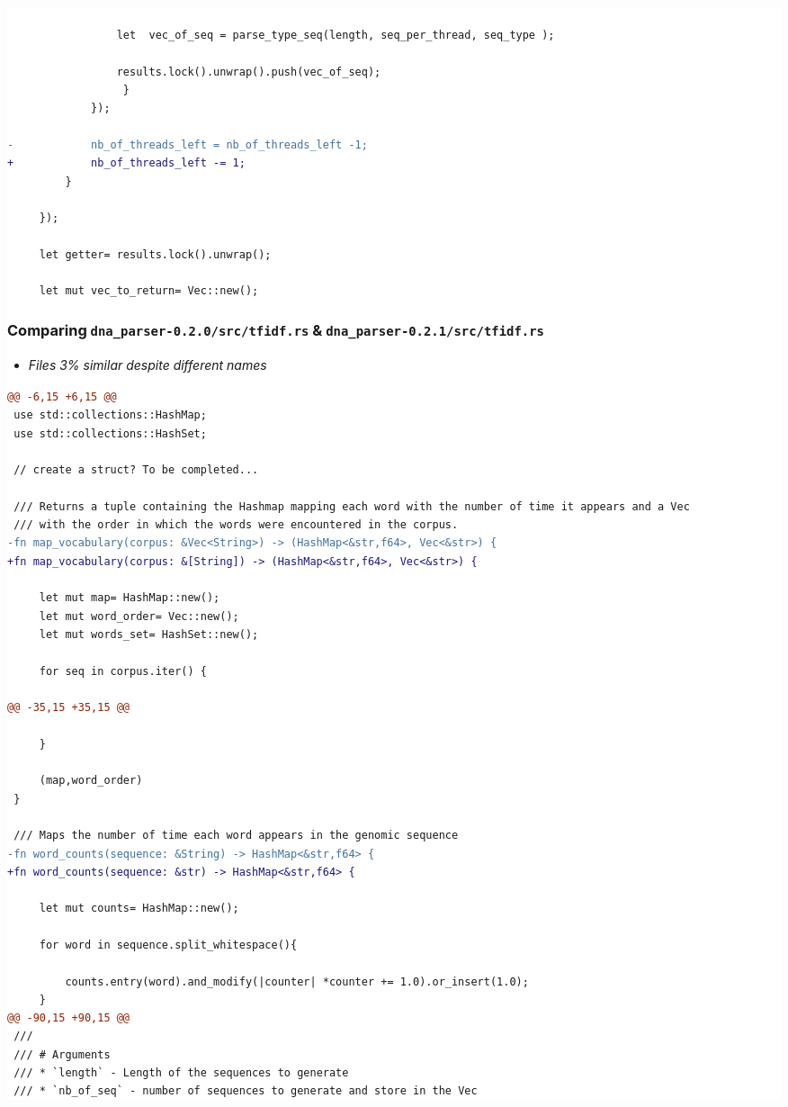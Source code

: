 ```diff
                 
                 let  vec_of_seq = parse_type_seq(length, seq_per_thread, seq_type );
 
                 results.lock().unwrap().push(vec_of_seq);
                  }
             });
 
-            nb_of_threads_left = nb_of_threads_left -1;
+            nb_of_threads_left -= 1;
         }
 
     });
 
     let getter= results.lock().unwrap();
 
     let mut vec_to_return= Vec::new();
```

### Comparing `dna_parser-0.2.0/src/tfidf.rs` & `dna_parser-0.2.1/src/tfidf.rs`

 * *Files 3% similar despite different names*

```diff
@@ -6,15 +6,15 @@
 use std::collections::HashMap;
 use std::collections::HashSet;
 
 // create a struct? To be completed...
 
 /// Returns a tuple containing the Hashmap mapping each word with the number of time it appears and a Vec
 /// with the order in which the words were encountered in the corpus. 
-fn map_vocabulary(corpus: &Vec<String>) -> (HashMap<&str,f64>, Vec<&str>) {
+fn map_vocabulary(corpus: &[String]) -> (HashMap<&str,f64>, Vec<&str>) {
 
     let mut map= HashMap::new();
     let mut word_order= Vec::new();
     let mut words_set= HashSet::new();
 
     for seq in corpus.iter() {
 
@@ -35,15 +35,15 @@
 
     }
 
     (map,word_order)
 }
 
 /// Maps the number of time each word appears in the genomic sequence
-fn word_counts(sequence: &String) -> HashMap<&str,f64> {
+fn word_counts(sequence: &str) -> HashMap<&str,f64> {
 
     let mut counts= HashMap::new();
 
     for word in sequence.split_whitespace(){
 
         counts.entry(word).and_modify(|counter| *counter += 1.0).or_insert(1.0);
     }
@@ -90,15 +90,15 @@
 ///
 /// # Arguments
 /// * `length` - Length of the sequences to generate
 /// * `nb_of_seq` - number of sequences to generate and store in the Vec
```